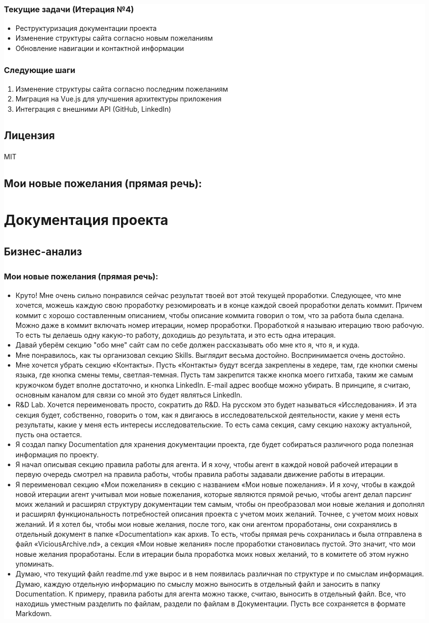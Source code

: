 ### Текущие задачи (Итерация №4)

- Реструктуризация документации проекта
- Изменение структуры сайта согласно новым пожеланиям
- Обновление навигации и контактной информации

### Следующие шаги

1. Изменение структуры сайта согласно последним пожеланиям
2. Миграция на Vue.js для улучшения архитектуры приложения
3. Интеграция с внешними API (GitHub, LinkedIn)

## Лицензия

MIT

## Мои новые пожелания (прямая речь):



# Документация проекта

## Бизнес-анализ

### Мои новые пожелания (прямая речь):
- Круто! Мне очень сильно понравился сейчас результат твоей вот этой текущей проработки. Следующее, что мне хочется, можешь каждую свою проработку резюмировать и в конце каждой своей проработки делать коммит. Причем коммит с хорошо составленным описанием, чтобы описание коммита говорил о том, что за работа была сделана. Можно даже в коммит включать номер итерации, номер проработки. Проработкой я называю итерацию твою рабочую. То есть ты делаешь одну какую-то работу, доходишь до результата, и это есть одна итерация.
- Давай уберём секцию "обо мне" сайт сам по себе должен рассказывать обо мне кто я, что я, и куда.
- Мне понравилось, как ты организовал секцию Skills. Выглядит весьма достойно. Воспринимается очень достойно.
- Мне хочется убрать секцию «Контакты». Пусть «Контакты» будут всегда закреплены в хедере, там, где кнопки смены языка, где кнопка смены темы, светлая-темная. Пусть там закрепится также кнопка моего гитхаба, таким же самым кружочком будет вполне достаточно, и кнопка LinkedIn. E-mail адрес вообще можно убирать. В принципе, я считаю, основным каналом для связи со мной это будет являться LinkedIn. 
- R&D Lab. Хочется переименовать просто, сократить до R&D. На русском это будет называться «Исследования». И эта секция будет, собственно, говорить о том, как я двигаюсь в исследовательской деятельности, какие у меня есть результаты, какие у меня есть интересы исследовательские. То есть сама секция, саму секцию нахожу актуальной, пусть она остается.
- Я создал папку Documentation для хранения документации проекта, где будет собираться различного рода полезная информация по проекту.
- Я начал описывая секцию правила работы для агента. И я хочу, чтобы агент в каждой новой рабочей итерации в первую очередь смотрел на правила работы, чтобы правила работы задавали движение работы в итерации.
- Я переименовал секцию «Мои пожелания» в секцию с названием «Мои новые пожелания». И я хочу, чтобы в каждой новой итерации агент учитывал мои новые пожелания, которые являются прямой речью, чтобы агент делал парсинг моих желаний и расширял структуру документации тем самым, чтобы он преобразовал мои новые желания и дополнял и расширял функциональность потребностей описания проекта с учетом моих желаний. Точнее, с учетом моих новых желаний. И я хотел бы, чтобы мои новые желания, после того, как они агентом проработаны, они сохранялись в отдельный документ в папке «Documentation» как архив. То есть, чтобы прямая речь сохранилась и была отправлена в файл «ViciousArchive.nd», а секция «Мои новые желания» после проработки становилась пустой. Это значит, что мои новые желания проработаны. Если в итерации была проработка моих новых желаний, то в комитете об этом нужно упоминать.
- Думаю, что текущий файл readme.md уже вырос и в нем появилась различная по структуре и по смыслам информация. Думаю, каждую отдельную информацию по смыслу можно выносить в отдельный файл и заносить в папку Documentation. К примеру, правила работы для агента можно также, считаю, выносить в отдельный файл. Все, что находишь уместным разделить по файлам, раздели по файлам в Документации. Пусть все сохраняется в формате Markdown.